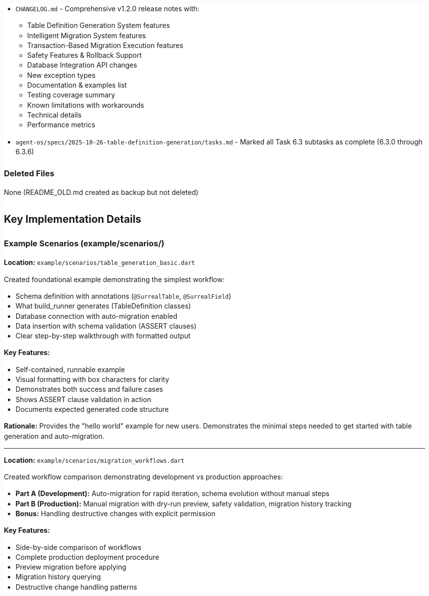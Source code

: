 - `CHANGELOG.md` - Comprehensive v1.2.0 release notes with:
  - Table Definition Generation System features
  - Intelligent Migration System features
  - Transaction-Based Migration Execution features
  - Safety Features & Rollback Support
  - Database Integration API changes
  - New exception types
  - Documentation & examples list
  - Testing coverage summary
  - Known limitations with workarounds
  - Technical details
  - Performance metrics

- `agent-os/specs/2025-10-26-table-definition-generation/tasks.md` - Marked all Task 6.3 subtasks as complete (6.3.0 through 6.3.6)

### Deleted Files
None (README_OLD.md created as backup but not deleted)

## Key Implementation Details

### Example Scenarios (example/scenarios/)

**Location:** `example/scenarios/table_generation_basic.dart`

Created foundational example demonstrating the simplest workflow:
- Schema definition with annotations (`@SurrealTable`, `@SurrealField`)
- What build_runner generates (TableDefinition classes)
- Database connection with auto-migration enabled
- Data insertion with schema validation (ASSERT clauses)
- Clear step-by-step walkthrough with formatted output

**Key Features:**
- Self-contained, runnable example
- Visual formatting with box characters for clarity
- Demonstrates both success and failure cases
- Shows ASSERT clause validation in action
- Documents expected generated code structure

**Rationale:** Provides the "hello world" example for new users. Demonstrates the minimal steps needed to get started with table generation and auto-migration.

---

**Location:** `example/scenarios/migration_workflows.dart`

Created workflow comparison demonstrating development vs production approaches:
- **Part A (Development):** Auto-migration for rapid iteration, schema evolution without manual steps
- **Part B (Production):** Manual migration with dry-run preview, safety validation, migration history tracking
- **Bonus:** Handling destructive changes with explicit permission

**Key Features:**
- Side-by-side comparison of workflows
- Complete production deployment procedure
- Preview migration before applying
- Migration history querying
- Destructive change handling patterns
